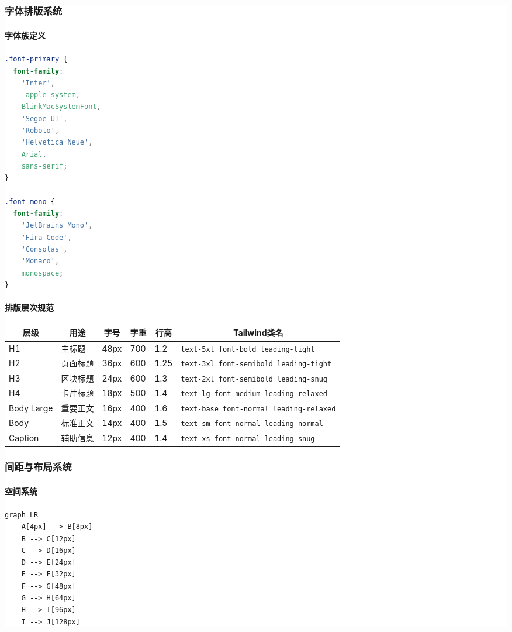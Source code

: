 ### 字体排版系统

#### 字体族定义
```css
.font-primary {
  font-family: 
    'Inter', 
    -apple-system, 
    BlinkMacSystemFont, 
    'Segoe UI', 
    'Roboto', 
    'Helvetica Neue', 
    Arial, 
    sans-serif;
}

.font-mono {
  font-family: 
    'JetBrains Mono', 
    'Fira Code', 
    'Consolas', 
    'Monaco', 
    monospace;
}
```

#### 排版层次规范

| 层级 | 用途 | 字号 | 字重 | 行高 | Tailwind类名 |
|------|------|------|------|------|---------------|
| H1 | 主标题 | 48px | 700 | 1.2 | `text-5xl font-bold leading-tight` |
| H2 | 页面标题 | 36px | 600 | 1.25 | `text-3xl font-semibold leading-tight` |
| H3 | 区块标题 | 24px | 600 | 1.3 | `text-2xl font-semibold leading-snug` |
| H4 | 卡片标题 | 18px | 500 | 1.4 | `text-lg font-medium leading-relaxed` |
| Body Large | 重要正文 | 16px | 400 | 1.6 | `text-base font-normal leading-relaxed` |
| Body | 标准正文 | 14px | 400 | 1.5 | `text-sm font-normal leading-normal` |
| Caption | 辅助信息 | 12px | 400 | 1.4 | `text-xs font-normal leading-snug` |

### 间距与布局系统

#### 空间系统
```mermaid
graph LR
    A[4px] --> B[8px]
    B --> C[12px]
    C --> D[16px]
    D --> E[24px]
    E --> F[32px]
    F --> G[48px]
    G --> H[64px]
    H --> I[96px]
    I --> J[128px]
```
